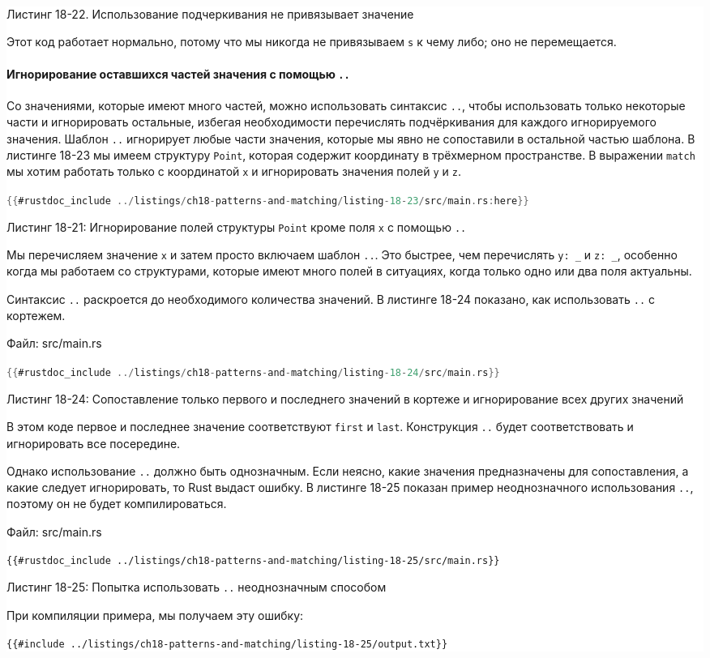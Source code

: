 <span class="caption">Листинг 18-22. Использование подчеркивания не привязывает значение</span>

Этот код работает нормально, потому что мы никогда не привязываем `s` к чему либо; оно не перемещается.

#### Игнорирование оставшихся частей значения с помощью `..`

Со значениями, которые имеют много частей, можно использовать синтаксис `..`, чтобы использовать только некоторые части и игнорировать остальные, избегая необходимости перечислять подчёркивания для каждого игнорируемого значения. Шаблон `..` игнорирует любые части значения, которые мы явно не сопоставили в остальной частью шаблона. В листинге 18-23 мы имеем структуру `Point`, которая содержит координату в трёхмерном пространстве. В выражении `match` мы хотим работать только с координатой `x` и игнорировать значения полей `y` и `z`.

```rust
{{#rustdoc_include ../listings/ch18-patterns-and-matching/listing-18-23/src/main.rs:here}}
```

<span class="caption">Листинг 18-21: Игнорирование полей структуры <code>Point</code> кроме поля <code>x</code> с помощью <code>..</code></span>

Мы перечисляем значение `x` и затем просто включаем шаблон `..`. Это быстрее, чем перечислять `y: _` и `z: _`, особенно когда мы работаем со структурами, которые имеют много полей в ситуациях, когда только одно или два поля актуальны.

Синтаксис `..` раскроется до необходимого количества значений. В листинге 18-24 показано, как использовать `..` с кортежем.

<span class="filename">Файл: src/main.rs</span>

```rust
{{#rustdoc_include ../listings/ch18-patterns-and-matching/listing-18-24/src/main.rs}}
```

<span class="caption">Листинг 18-24: Сопоставление только первого и последнего значений в кортеже и игнорирование всех других значений</span>

В этом коде первое и последнее значение соответствуют `first` и `last`. Конструкция `..` будет соответствовать и игнорировать все посередине.

Однако использование `..` должно быть однозначным. Если неясно, какие значения предназначены для сопоставления, а какие следует игнорировать, то Rust выдаст ошибку. В листинге 18-25 показан пример неоднозначного использования `..`, поэтому он не будет компилироваться.

<span class="filename">Файл: src/main.rs</span>

```rust,ignore,does_not_compile
{{#rustdoc_include ../listings/ch18-patterns-and-matching/listing-18-25/src/main.rs}}
```

<span class="caption">Листинг 18-25: Попытка использовать <code>..</code> неоднозначным способом</span>

При компиляции примера, мы получаем эту ошибку:

```console
{{#include ../listings/ch18-patterns-and-matching/listing-18-25/output.txt}}
```
